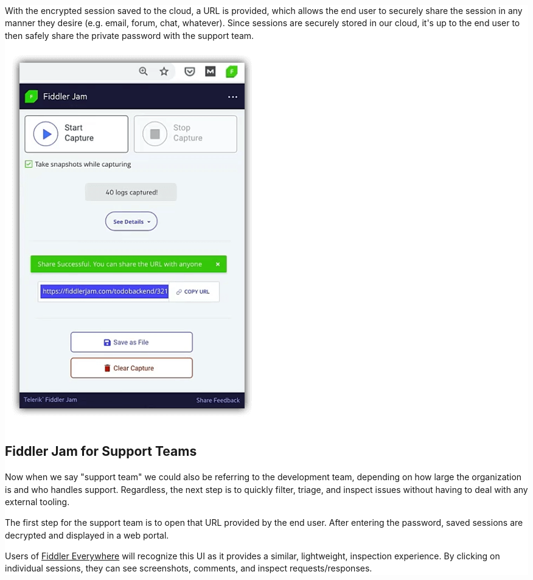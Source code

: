 With the encrypted session saved to the cloud, a URL is provided, which allows the end user to securely share the session in any manner they desire (e.g. email, forum, chat, whatever). Since sessions are securely stored in our cloud, it's up to the end user to then safely share the private password with the support team.

![fiddler jam share session](fiddler-jam-share.png)

## Fiddler Jam for Support Teams

Now when we say "support team" we could also be referring to the development team, depending on how large the organization is and who handles support. Regardless, the next step is to quickly filter, triage, and inspect issues without having to deal with any external tooling.

The first step for the support team is to open that URL provided by the end user. After entering the password, saved sessions are decrypted and displayed in a web portal.

Users of [Fiddler Everywhere](https://www.telerik.com/download/fiddler-everywhere) will recognize this UI as it provides a similar, lightweight, inspection experience. By clicking on individual sessions, they can see screenshots, comments, and inspect requests/responses.
